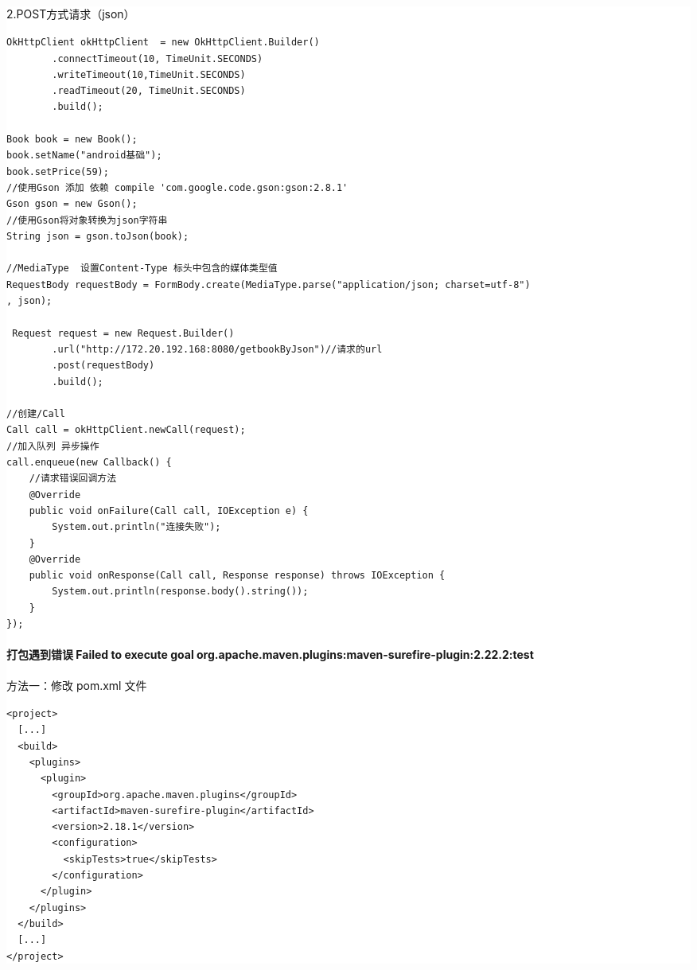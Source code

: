 2.POST方式请求（json）

```
OkHttpClient okHttpClient  = new OkHttpClient.Builder()
        .connectTimeout(10, TimeUnit.SECONDS)
        .writeTimeout(10,TimeUnit.SECONDS)
        .readTimeout(20, TimeUnit.SECONDS)
        .build();

Book book = new Book();
book.setName("android基础");
book.setPrice(59);
//使用Gson 添加 依赖 compile 'com.google.code.gson:gson:2.8.1'
Gson gson = new Gson();
//使用Gson将对象转换为json字符串
String json = gson.toJson(book);

//MediaType  设置Content-Type 标头中包含的媒体类型值
RequestBody requestBody = FormBody.create(MediaType.parse("application/json; charset=utf-8")
, json);

 Request request = new Request.Builder()
        .url("http://172.20.192.168:8080/getbookByJson")//请求的url
        .post(requestBody)
        .build();

//创建/Call
Call call = okHttpClient.newCall(request);
//加入队列 异步操作
call.enqueue(new Callback() {
    //请求错误回调方法
    @Override
    public void onFailure(Call call, IOException e) {
        System.out.println("连接失败");
    }
    @Override
    public void onResponse(Call call, Response response) throws IOException {
        System.out.println(response.body().string());
    }
});
```

#### 打包遇到错误 Failed to execute goal org.apache.maven.plugins:maven-surefire-plugin:2.22.2:test

方法一：修改 pom.xml 文件

```
<project>  
  [...]  
  <build>  
    <plugins>  
      <plugin>  
        <groupId>org.apache.maven.plugins</groupId>  
        <artifactId>maven-surefire-plugin</artifactId>  
        <version>2.18.1</version>  
        <configuration>  
          <skipTests>true</skipTests>  
        </configuration>  
      </plugin>  
    </plugins>  
  </build>  
  [...]  
</project>
```
